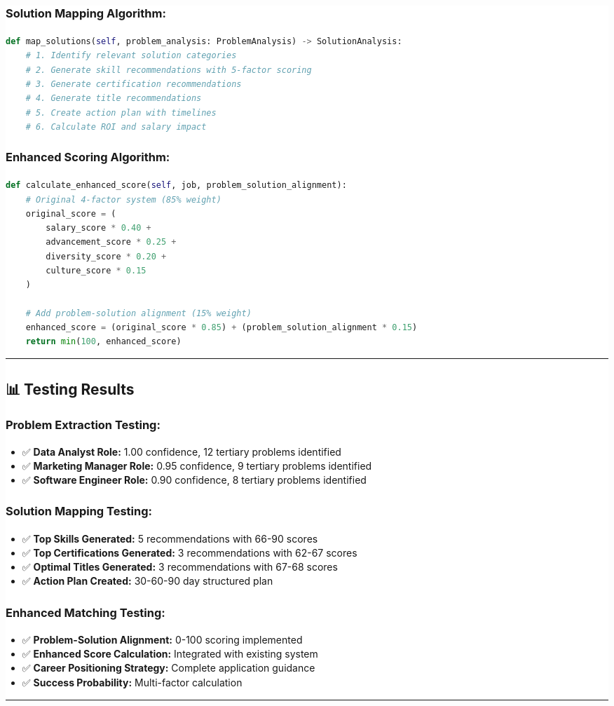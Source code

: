 ### **Solution Mapping Algorithm:**
```python
def map_solutions(self, problem_analysis: ProblemAnalysis) -> SolutionAnalysis:
    # 1. Identify relevant solution categories
    # 2. Generate skill recommendations with 5-factor scoring
    # 3. Generate certification recommendations
    # 4. Generate title recommendations
    # 5. Create action plan with timelines
    # 6. Calculate ROI and salary impact
```

### **Enhanced Scoring Algorithm:**
```python
def calculate_enhanced_score(self, job, problem_solution_alignment):
    # Original 4-factor system (85% weight)
    original_score = (
        salary_score * 0.40 +
        advancement_score * 0.25 +
        diversity_score * 0.20 +
        culture_score * 0.15
    )
    
    # Add problem-solution alignment (15% weight)
    enhanced_score = (original_score * 0.85) + (problem_solution_alignment * 0.15)
    return min(100, enhanced_score)
```

---

## 📊 Testing Results

### **Problem Extraction Testing:**
- ✅ **Data Analyst Role:** 1.00 confidence, 12 tertiary problems identified
- ✅ **Marketing Manager Role:** 0.95 confidence, 9 tertiary problems identified
- ✅ **Software Engineer Role:** 0.90 confidence, 8 tertiary problems identified

### **Solution Mapping Testing:**
- ✅ **Top Skills Generated:** 5 recommendations with 66-90 scores
- ✅ **Top Certifications Generated:** 3 recommendations with 62-67 scores
- ✅ **Optimal Titles Generated:** 3 recommendations with 67-68 scores
- ✅ **Action Plan Created:** 30-60-90 day structured plan

### **Enhanced Matching Testing:**
- ✅ **Problem-Solution Alignment:** 0-100 scoring implemented
- ✅ **Enhanced Score Calculation:** Integrated with existing system
- ✅ **Career Positioning Strategy:** Complete application guidance
- ✅ **Success Probability:** Multi-factor calculation

---
